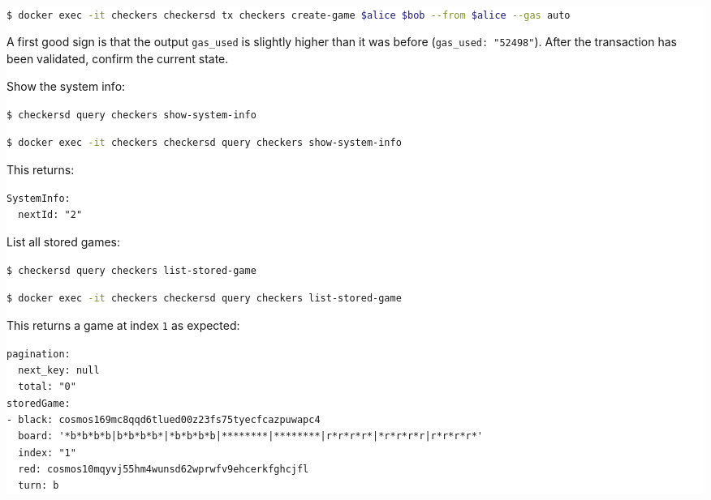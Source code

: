 ```sh
$ docker exec -it checkers checkersd tx checkers create-game $alice $bob --from $alice --gas auto
```

</CodeGroupItem>

</CodeGroup>

A first good sign is that the output `gas_used` is slightly higher than it was before (`gas_used: "52498"`). After the transaction has been validated, confirm the current state.

Show the system info:

<CodeGroup>

<CodeGroupItem title="Local" active>

```sh
$ checkersd query checkers show-system-info
```

</CodeGroupItem>

<CodeGroupItem title="Docker">

```sh
$ docker exec -it checkers checkersd query checkers show-system-info
```

</CodeGroupItem>

</CodeGroup>

This returns:

```txt
SystemInfo:
  nextId: "2"
```

List all stored games:

<CodeGroup>

<CodeGroupItem title="Local" active>

```sh
$ checkersd query checkers list-stored-game
```

</CodeGroupItem>

<CodeGroupItem title="Docker">

```sh
$ docker exec -it checkers checkersd query checkers list-stored-game
```

</CodeGroupItem>

</CodeGroup>

This returns a game at index `1` as expected:

```txt
pagination:
  next_key: null
  total: "0"
storedGame:
- black: cosmos169mc8qqd6tlued00z23fs75tyecfcazpuwapc4
  board: '*b*b*b*b|b*b*b*b*|*b*b*b*b|********|********|r*r*r*r*|*r*r*r*r|r*r*r*r*'
  index: "1"
  red: cosmos10mqyvj55hm4wunsd62wprwfv9ehcerkfghcjfl
  turn: b
```
